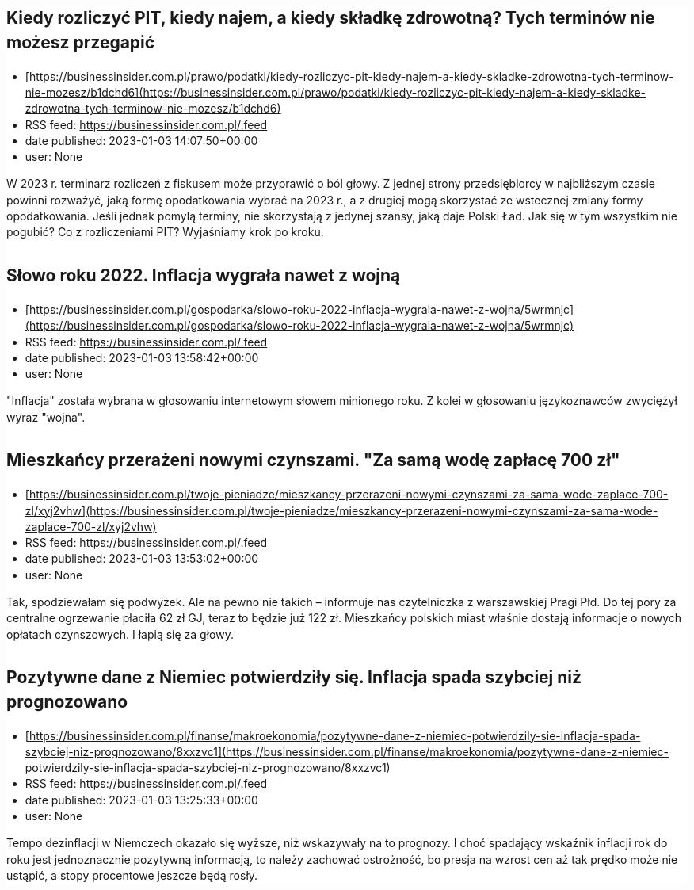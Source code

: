 ## Kiedy rozliczyć PIT, kiedy najem, a kiedy składkę zdrowotną? Tych terminów nie możesz przegapić
 - [https://businessinsider.com.pl/prawo/podatki/kiedy-rozliczyc-pit-kiedy-najem-a-kiedy-skladke-zdrowotna-tych-terminow-nie-mozesz/b1dchd6](https://businessinsider.com.pl/prawo/podatki/kiedy-rozliczyc-pit-kiedy-najem-a-kiedy-skladke-zdrowotna-tych-terminow-nie-mozesz/b1dchd6)
 - RSS feed: https://businessinsider.com.pl/.feed
 - date published: 2023-01-03 14:07:50+00:00
 - user: None

W 2023 r. terminarz rozliczeń z fiskusem może przyprawić o ból głowy. Z jednej strony przedsiębiorcy w najbliższym czasie powinni rozważyć, jaką formę opodatkowania wybrać na 2023 r., a z drugiej mogą skorzystać ze wstecznej zmiany formy opodatkowania. Jeśli jednak pomylą terminy, nie skorzystają z jedynej szansy, jaką daje Polski Ład. Jak się w tym wszystkim nie pogubić? Co z rozliczeniami PIT? Wyjaśniamy krok po kroku.

## Słowo roku 2022. Inflacja wygrała nawet z wojną
 - [https://businessinsider.com.pl/gospodarka/slowo-roku-2022-inflacja-wygrala-nawet-z-wojna/5wrmnjc](https://businessinsider.com.pl/gospodarka/slowo-roku-2022-inflacja-wygrala-nawet-z-wojna/5wrmnjc)
 - RSS feed: https://businessinsider.com.pl/.feed
 - date published: 2023-01-03 13:58:42+00:00
 - user: None

"Inflacja" została wybrana w głosowaniu internetowym słowem minionego roku. Z kolei w głosowaniu językoznawców zwyciężył wyraz "wojna".

## Mieszkańcy przerażeni nowymi czynszami. "Za samą wodę zapłacę 700 zł"
 - [https://businessinsider.com.pl/twoje-pieniadze/mieszkancy-przerazeni-nowymi-czynszami-za-sama-wode-zaplace-700-zl/xyj2vhw](https://businessinsider.com.pl/twoje-pieniadze/mieszkancy-przerazeni-nowymi-czynszami-za-sama-wode-zaplace-700-zl/xyj2vhw)
 - RSS feed: https://businessinsider.com.pl/.feed
 - date published: 2023-01-03 13:53:02+00:00
 - user: None

Tak, spodziewałam się podwyżek. Ale na pewno nie takich – informuje nas czytelniczka z warszawskiej Pragi Płd. Do tej pory za centralne ogrzewanie płaciła 62 zł GJ, teraz to będzie już 122 zł. Mieszkańcy polskich miast właśnie dostają informacje o nowych opłatach czynszowych. I łapią się za głowy.

## Pozytywne dane z Niemiec potwierdziły się. Inflacja spada szybciej niż prognozowano
 - [https://businessinsider.com.pl/finanse/makroekonomia/pozytywne-dane-z-niemiec-potwierdzily-sie-inflacja-spada-szybciej-niz-prognozowano/8xxzvc1](https://businessinsider.com.pl/finanse/makroekonomia/pozytywne-dane-z-niemiec-potwierdzily-sie-inflacja-spada-szybciej-niz-prognozowano/8xxzvc1)
 - RSS feed: https://businessinsider.com.pl/.feed
 - date published: 2023-01-03 13:25:33+00:00
 - user: None

Tempo dezinflacji w Niemczech okazało się wyższe, niż wskazywały na to prognozy. I choć spadający wskaźnik inflacji rok do roku jest jednoznacznie pozytywną informacją, to należy zachować ostrożność, bo presja na wzrost cen aż tak prędko może nie ustąpić, a stopy procentowe jeszcze będą rosły.
